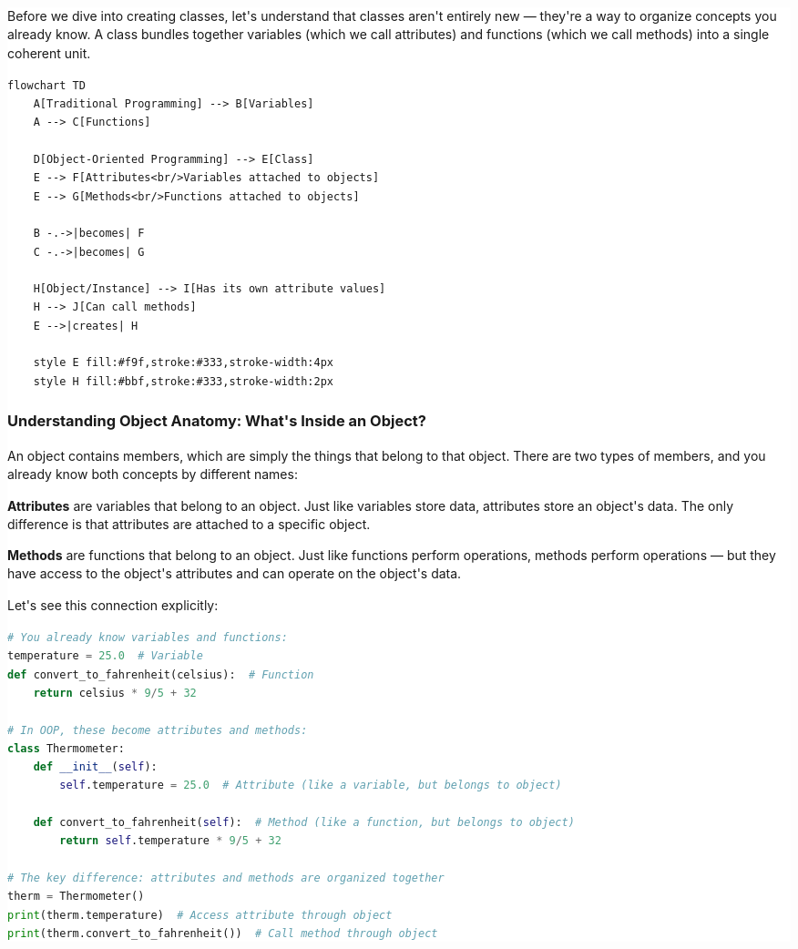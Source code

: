Before we dive into creating classes, let's understand that classes aren't entirely new — they're a way to organize concepts you already know. A class bundles together variables (which we call attributes) and functions (which we call methods) into a single coherent unit.

```{mermaid}
flowchart TD
    A[Traditional Programming] --> B[Variables]
    A --> C[Functions]
    
    D[Object-Oriented Programming] --> E[Class]
    E --> F[Attributes<br/>Variables attached to objects]
    E --> G[Methods<br/>Functions attached to objects]
    
    B -.->|becomes| F
    C -.->|becomes| G
    
    H[Object/Instance] --> I[Has its own attribute values]
    H --> J[Can call methods]
    E -->|creates| H
    
    style E fill:#f9f,stroke:#333,stroke-width:4px
    style H fill:#bbf,stroke:#333,stroke-width:2px
```

### Understanding Object Anatomy: What's Inside an Object?

An object contains members, which are simply the things that belong to that object. There are two types of members, and you already know both concepts by different names:

**Attributes** are variables that belong to an object. Just like variables store data, attributes store an object's data. The only difference is that attributes are attached to a specific object.

**Methods** are functions that belong to an object. Just like functions perform operations, methods perform operations — but they have access to the object's attributes and can operate on the object's data.

Let's see this connection explicitly:

```python
# You already know variables and functions:
temperature = 25.0  # Variable
def convert_to_fahrenheit(celsius):  # Function
    return celsius * 9/5 + 32

# In OOP, these become attributes and methods:
class Thermometer:
    def __init__(self):
        self.temperature = 25.0  # Attribute (like a variable, but belongs to object)
    
    def convert_to_fahrenheit(self):  # Method (like a function, but belongs to object)
        return self.temperature * 9/5 + 32

# The key difference: attributes and methods are organized together
therm = Thermometer()
print(therm.temperature)  # Access attribute through object
print(therm.convert_to_fahrenheit())  # Call method through object
```
